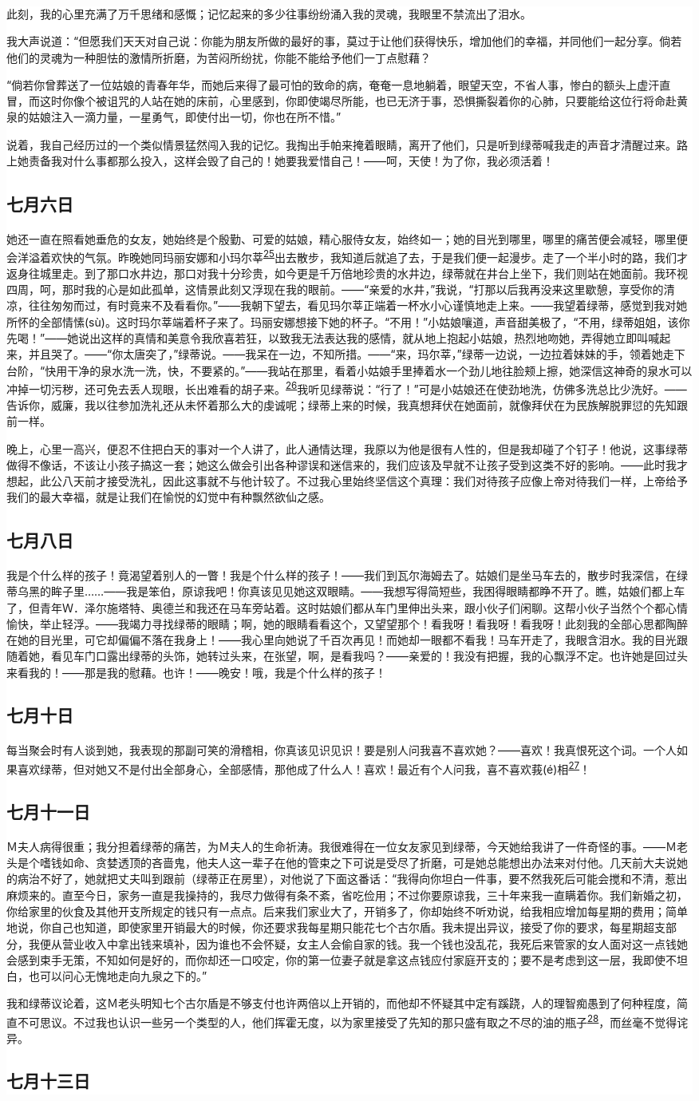 此刻，我的心里充满了万千思绪和感慨；记忆起来的多少往事纷纷涌入我的灵魂，我眼里不禁流出了泪水。

我大声说道：“但愿我们天天对自己说：你能为朋友所做的最好的事，莫过于让他们获得快乐，增加他们的幸福，并同他们一起分享。倘若他们的灵魂为一种胆怯的激情所折磨，为苦闷所纷扰，你能不能给予他们一丁点慰藉？

“倘若你曾葬送了一位姑娘的青春年华，而她后来得了最可怕的致命的病，奄奄一息地躺着，眼望天空，不省人事，惨白的额头上虚汗直冒，而这时你像个被诅咒的人站在她的床前，心里感到，你即使竭尽所能，也已无济于事，恐惧撕裂着你的心肺，只要能给这位行将命赴黄泉的姑娘注入一滴力量，一星勇气，即使付出一切，你也在所不惜。”

说着，我自己经历过的一个类似情景猛然闯入我的记忆。我掏出手帕来掩着眼睛，离开了他们，只是听到绿蒂喊我走的声音才清醒过来。路上她责备我对什么事都那么投入，这样会毁了自己的！她要我爱惜自己！——呵，天使！为了你，我必须活着！

## 七月六日<a id="orgheadline17"></a>

她还一直在照看她垂危的女友，她始终是个殷勤、可爱的姑娘，精心服侍女友，始终如一；她的目光到哪里，哪里的痛苦便会减轻，哪里便会洋溢着欢快的气氛。昨晚她同玛丽安娜和小玛尔莘<sup><a id="fnr.25" class="footref" href="#fn.25">25</a></sup>出去散步，我知道后就追了去，于是我们便一起漫步。走了一个半小时的路，我们才返身往城里走。到了那口水井边，那口对我十分珍贵，如今更是千万倍地珍贵的水井边，绿蒂就在井台上坐下，我们则站在她面前。我环视四周，呵，那时我的心是如此孤单，这情景此刻又浮现在我的眼前。——“亲爱的水井，”我说，“打那以后我再没来这里歇憩，享受你的清凉，往往匆匆而过，有时竟来不及看看你。”——我朝下望去，看见玛尔莘正端着一杯水小心谨慎地走上来。——我望着绿蒂，感觉到我对她所怀的全部情愫(sù)。这时玛尔莘端着杯子来了。玛丽安娜想接下她的杯子。“不用！”小姑娘嚷道，声音甜美极了，“不用，绿蒂姐姐，该你先喝！”——她说出这样的真情和美意令我欣喜若狂，以致我无法表达我的感情，就从地上抱起小姑娘，热烈地吻她，弄得她立即叫喊起来，并且哭了。——“你太唐突了，”绿蒂说。——我呆在一边，不知所措。——“来，玛尔莘，”绿蒂一边说，一边拉着妹妹的手，领着她走下台阶，“快用干净的泉水洗一洗，快，不要紧的。”——我站在那里，看着小姑娘手里捧着水一个劲儿地往脸颊上擦，她深信这神奇的泉水可以冲掉一切污秽，还可免去丢人现眼，长出难看的胡子来。<sup><a id="fnr.26" class="footref" href="#fn.26">26</a></sup>我听见绿蒂说：“行了！”可是小姑娘还在使劲地洗，仿佛多洗总比少洗好。——告诉你，威廉，我以往参加洗礼还从未怀着那么大的虔诚呢；绿蒂上来的时候，我真想拜伏在她面前，就像拜伏在为民族解脱罪愆的先知跟前一样。

晚上，心里一高兴，便忍不住把白天的事对一个人讲了，此人通情达理，我原以为他是很有人性的，但是我却碰了个钉子！他说，这事绿蒂做得不像话，不该让小孩子搞这一套；她这么做会引出各种谬误和迷信来的，我们应该及早就不让孩子受到这类不好的影响。——此时我才想起，此公八天前才接受洗礼，因此这事就不与他计较了。不过我心里始终坚信这个真理：我们对待孩子应像上帝对待我们一样，上帝给予我们的最大幸福，就是让我们在愉悦的幻觉中有种飘然欲仙之感。

## 七月八日<a id="orgheadline18"></a>

我是个什么样的孩子！竟渴望着别人的一瞥！我是个什么样的孩子！——我们到瓦尔海姆去了。姑娘们是坐马车去的，散步时我深信，在绿蒂乌黑的眸子里……——我是笨伯，原谅我吧！你真该见见她这双眼睛。——我想写得简短些，我困得眼睛都睁不开了。瞧，姑娘们都上车了，但青年Ｗ．泽尔施塔特、奥德兰和我还在马车旁站着。这时姑娘们都从车门里伸出头来，跟小伙子们闲聊。这帮小伙子当然个个都心情愉快，举止轻浮。——我竭力寻找绿蒂的眼睛；啊，她的眼睛看看这个，又望望那个！看我呀！看我呀！看我呀！此刻我的全部心思都陶醉在她的目光里，可它却偏偏不落在我身上！——我心里向她说了千百次再见！而她却一眼都不看我！马车开走了，我眼含泪水。我的目光跟随着她，看见车门口露出绿蒂的头饰，她转过头来，在张望，啊，是看我吗？——亲爱的！我没有把握，我的心飘浮不定。也许她是回过头来看我的！——那是我的慰藉。也许！——晚安！哦，我是个什么样的孩子！

## 七月十日<a id="orgheadline19"></a>

每当聚会时有人谈到她，我表现的那副可笑的滑稽相，你真该见识见识！要是别人问我喜不喜欢她？——喜欢！我真恨死这个词。一个人如果喜欢绿蒂，但对她又不是付出全部身心，全部感情，那他成了什么人！喜欢！最近有个人问我，喜不喜欢莪(é)相<sup><a id="fnr.27" class="footref" href="#fn.27">27</a></sup>！

## 七月十一日<a id="orgheadline20"></a>

Ｍ夫人病得很重；我分担着绿蒂的痛苦，为Ｍ夫人的生命祈涛。我很难得在一位女友家见到绿蒂，今天她给我讲了一件奇怪的事。——Ｍ老头是个嗜钱如命、贪婪透顶的吝啬鬼，他夫人这一辈子在他的管束之下可说是受尽了折磨，可是她总能想出办法来对付他。几天前大夫说她的病治不好了，她就把丈夫叫到跟前（绿蒂正在房里），对他说了下面这番话：“我得向你坦白一件事，要不然我死后可能会搅和不清，惹出麻烦来的。直至今日，家务一直是我操持的，我尽力做得有条不紊，省吃俭用；不过你要原谅我，三十年来我一直瞒着你。我们新婚之初，你给家里的伙食及其他开支所规定的钱只有一点点。后来我们家业大了，开销多了，你却始终不听劝说，给我相应增加每星期的费用；简单地说，你自己也知道，即使家里开销最大的时候，你还要求我每星期只能花七个古尔盾。我未提出异议，接受了你的要求，每星期超支部分，我便从营业收入中拿出钱来填补，因为谁也不会怀疑，女主人会偷自家的钱。我一个钱也没乱花，我死后来管家的女人面对这一点钱她会感到束手无策，不知如何是好的，而你却还一口咬定，你的第一位妻子就是拿这点钱应付家庭开支的；要不是考虑到这一层，我即使不坦白，也可以问心无愧地走向九泉之下的。”

我和绿蒂议论着，这Ｍ老头明知七个古尔盾是不够支付也许两倍以上开销的，而他却不怀疑其中定有蹊跷，人的理智痴愚到了何种程度，简直不可思议。不过我也认识一些另一个类型的人，他们挥霍无度，以为家里接受了先知的那只盛有取之不尽的油的瓶子<sup><a id="fnr.28" class="footref" href="#fn.28">28</a></sup>，而丝毫不觉得诧异。

## 七月十三日<a id="orgheadline21"></a>
